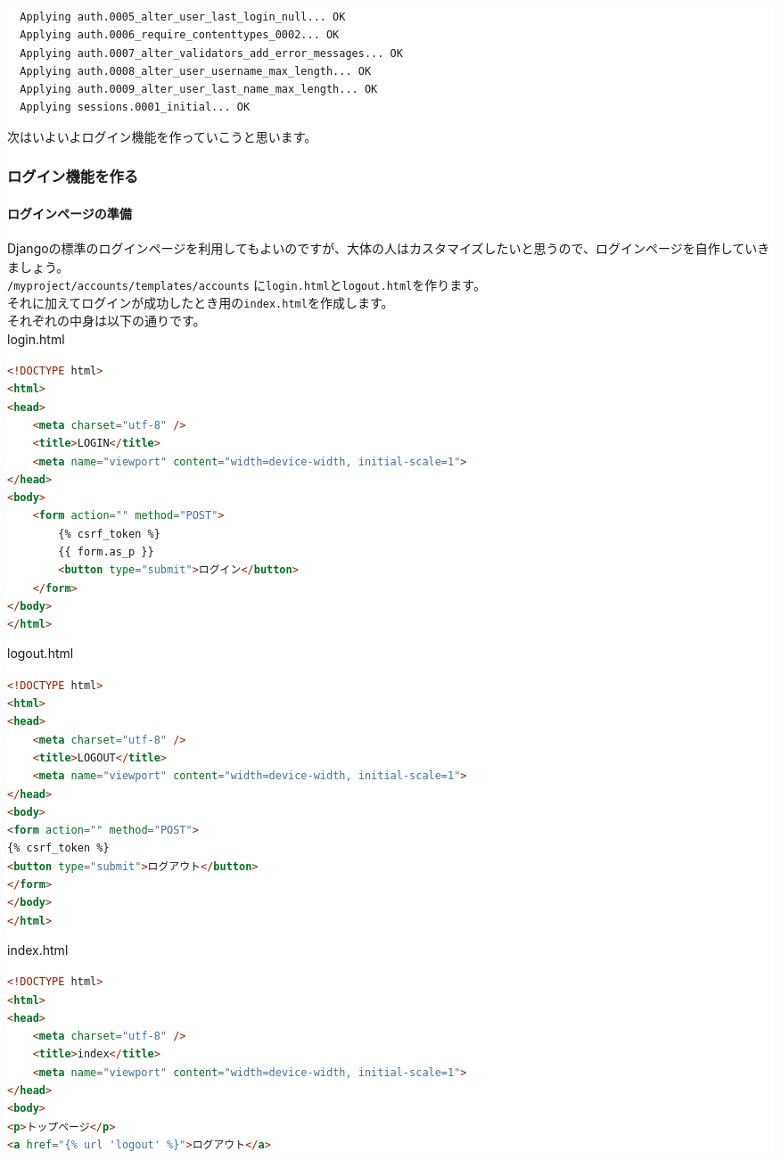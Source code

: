 ```
  Applying auth.0005_alter_user_last_login_null... OK
  Applying auth.0006_require_contenttypes_0002... OK
  Applying auth.0007_alter_validators_add_error_messages... OK
  Applying auth.0008_alter_user_username_max_length... OK
  Applying auth.0009_alter_user_last_name_max_length... OK
  Applying sessions.0001_initial... OK
```

次はいよいよログイン機能を作っていこうと思います。
### ログイン機能を作る

#### ログインページの準備
Djangoの標準のログインページを利用してもよいのですが、大体の人はカスタマイズしたいと思うので、ログインページを自作していきましょう。  
`/myproject/accounts/templates/accounts`
に`login.html`と`logout.html`を作ります。  
それに加えてログインが成功したとき用の`index.html`を作成します。  
それぞれの中身は以下の通りです。  
login.html
```html
<!DOCTYPE html>
<html>
<head>
    <meta charset="utf-8" />
    <title>LOGIN</title>
    <meta name="viewport" content="width=device-width, initial-scale=1">
</head>
<body>
    <form action="" method="POST">
        {% csrf_token %}
        {{ form.as_p }}
        <button type="submit">ログイン</button>
    </form>
</body>
</html>
```
logout.html
```html
<!DOCTYPE html>
<html>
<head>
    <meta charset="utf-8" />
    <title>LOGOUT</title>
    <meta name="viewport" content="width=device-width, initial-scale=1">
</head>
<body>
<form action="" method="POST">
{% csrf_token %}
<button type="submit">ログアウト</button>
</form>
</body>
</html>
```
index.html
```html
<!DOCTYPE html>
<html>
<head>
    <meta charset="utf-8" />
    <title>index</title>
    <meta name="viewport" content="width=device-width, initial-scale=1">
</head>
<body>
<p>トップページ</p>
<a href="{% url 'logout' %}">ログアウト</a>
```